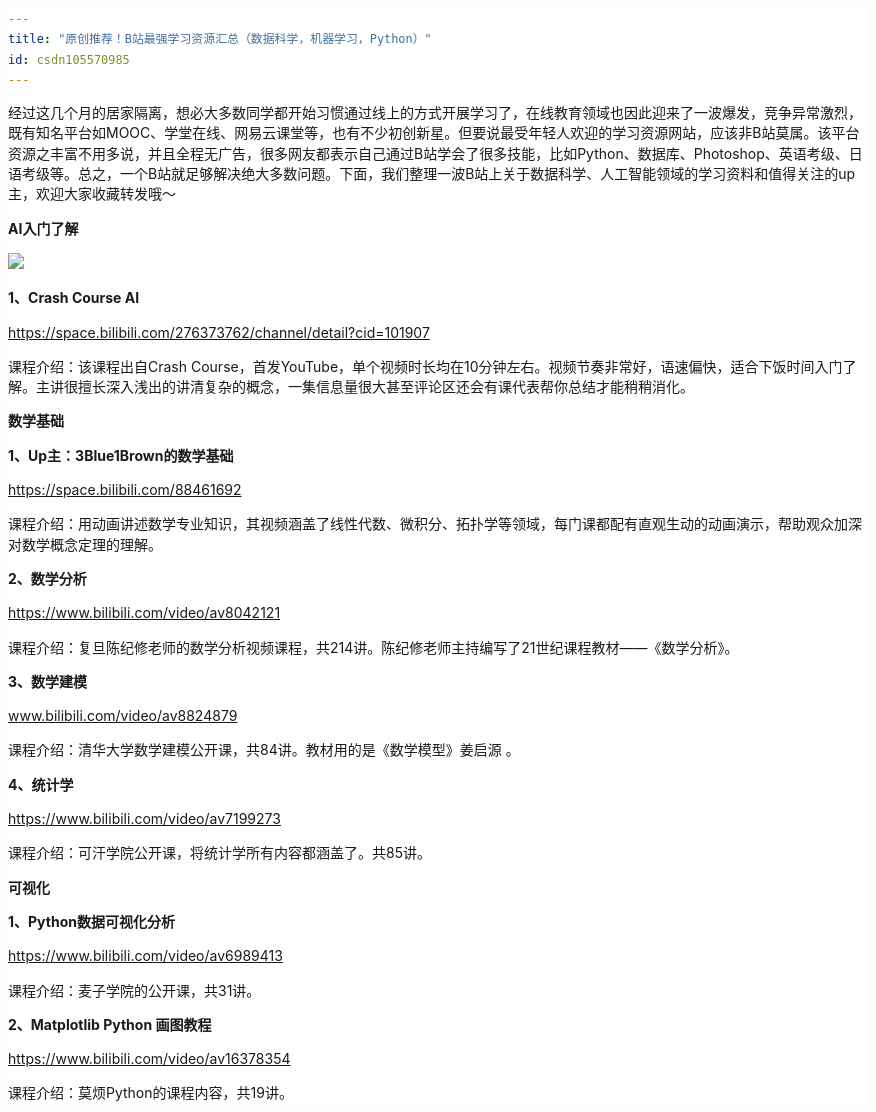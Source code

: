```yaml
---
title: "原创推荐！B站最强学习资源汇总（数据科学，机器学习，Python）"
id: csdn105570985
---
```


经过这几个月的居家隔离，想必大多数同学都开始习惯通过线上的方式开展学习了，在线教育领域也因此迎来了一波爆发，竞争异常激烈，既有知名平台如MOOC、学堂在线、网易云课堂等，也有不少初创新星。但要说最受年轻人欢迎的学习资源网站，应该非B站莫属。该平台资源之丰富不用多说，并且全程无广告，很多网友都表示自己通过B站学会了很多技能，比如Python、数据库、Photoshop、英语考级、日语考级等。总之，一个B站就足够解决绝大多数问题。下面，我们整理一波B站上关于数据科学、人工智能领域的学习资料和值得关注的up主，欢迎大家收藏转发哦～

**AI入门了解**

![](../img/edec32620e7c0bb4317ff966c07bd98c.png)

**1、Crash Course AI**

https://space.bilibili.com/276373762/channel/detail?cid=101907

课程介绍：该课程出自Crash Course，首发YouTube，单个视频时长均在10分钟左右。视频节奏非常好，语速偏快，适合下饭时间入门了解。主讲很擅长深入浅出的讲清复杂的概念，一集信息量很大甚至评论区还会有课代表帮你总结才能稍稍消化。

**数学基础**

**1、Up主：3Blue1Brown的数学基础**

https://space.bilibili.com/88461692

课程介绍：用动画讲述数学专业知识，其视频涵盖了线性代数、微积分、拓扑学等领域，每门课都配有直观生动的动画演示，帮助观众加深对数学概念定理的理解。

**2、数学分析**

https://www.bilibili.com/video/av8042121

课程介绍：复旦陈纪修老师的数学分析视频课程，共214讲。陈纪修老师主持编写了21世纪课程教材——《数学分析》。

**3、数学建模**

www.bilibili.com/video/av8824879

课程介绍：清华大学数学建模公开课，共84讲。教材用的是《数学模型》姜启源 。

**4、统计学**

https://www.bilibili.com/video/av7199273

课程介绍：可汗学院公开课，将统计学所有内容都涵盖了。共85讲。

**可视化**

**1、Python数据可视化分析**

https://www.bilibili.com/video/av6989413

课程介绍：麦子学院的公开课，共31讲。

**2、Matplotlib Python 画图教程**

https://www.bilibili.com/video/av16378354

课程介绍：莫烦Python的课程内容，共19讲。
